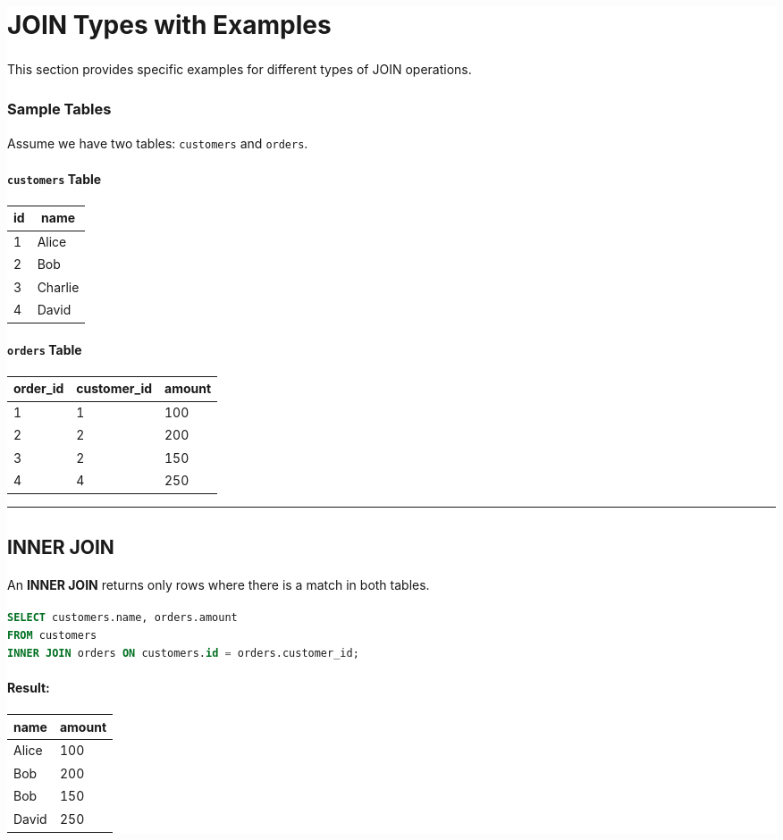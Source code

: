 
# JOIN Types with Examples

This section provides specific examples for different types of JOIN operations.

### Sample Tables

Assume we have two tables: `customers` and `orders`.

#### `customers` Table
| id | name    |
|----|---------|
| 1  | Alice   |
| 2  | Bob     |
| 3  | Charlie |
| 4  | David   |

#### `orders` Table
| order_id | customer_id | amount |
|----------|-------------|--------|
| 1        | 1           | 100    |
| 2        | 2           | 200    |
| 3        | 2           | 150    |
| 4        | 4           | 250    |

---

## INNER JOIN

An **INNER JOIN** returns only rows where there is a match in both tables.

```sql
SELECT customers.name, orders.amount
FROM customers
INNER JOIN orders ON customers.id = orders.customer_id;
```

#### Result:
| name   | amount |
|--------|--------|
| Alice  | 100    |
| Bob    | 200    |
| Bob    | 150    |
| David  | 250    |
